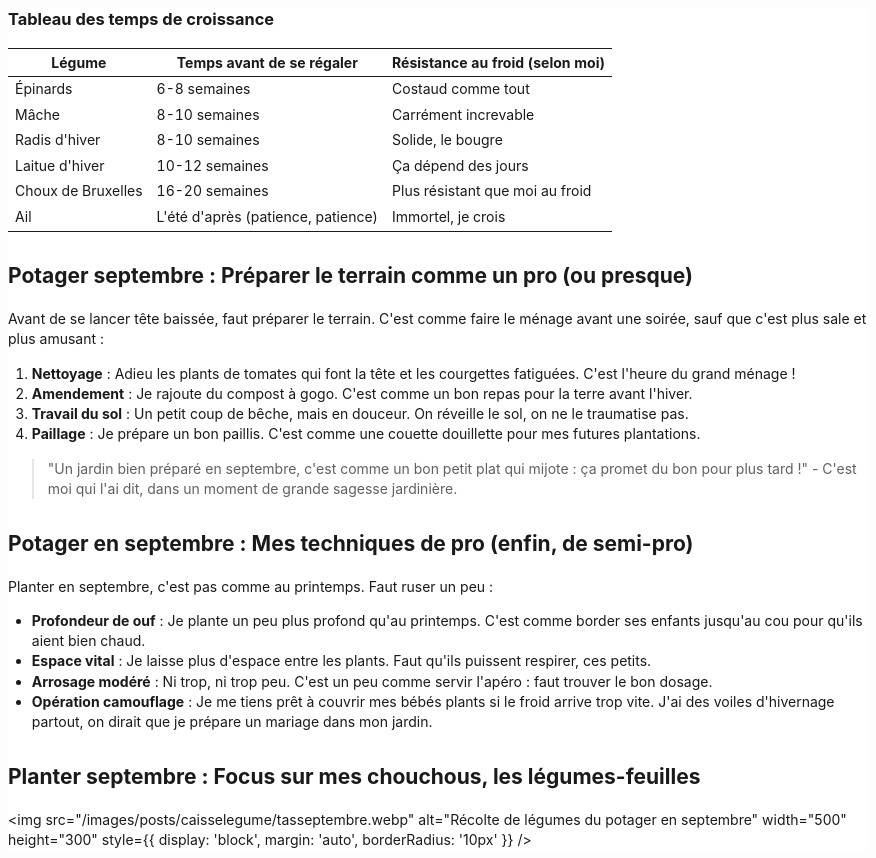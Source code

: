 ### Tableau des temps de croissance

| Légume | Temps avant de se régaler | Résistance au froid (selon moi) |
|--------|---------------------------|----------------------------------|
| Épinards | 6-8 semaines | Costaud comme tout |
| Mâche | 8-10 semaines | Carrément increvable |
| Radis d'hiver | 8-10 semaines | Solide, le bougre |
| Laitue d'hiver | 10-12 semaines | Ça dépend des jours |
| Choux de Bruxelles | 16-20 semaines | Plus résistant que moi au froid |
| Ail | L'été d'après (patience, patience) | Immortel, je crois |

## Potager septembre : Préparer le terrain comme un pro (ou presque)

Avant de se lancer tête baissée, faut préparer le terrain. C'est comme faire le ménage avant une soirée, sauf que c'est plus sale et plus amusant :

1. **Nettoyage** : Adieu les plants de tomates qui font la tête et les courgettes fatiguées. C'est l'heure du grand ménage !
2. **Amendement** : Je rajoute du compost à gogo. C'est comme un bon repas pour la terre avant l'hiver.
3. **Travail du sol** : Un petit coup de bêche, mais en douceur. On réveille le sol, on ne le traumatise pas.
4. **Paillage** : Je prépare un bon paillis. C'est comme une couette douillette pour mes futures plantations.

> "Un jardin bien préparé en septembre, c'est comme un bon petit plat qui mijote : ça promet du bon pour plus tard !" - C'est moi qui l'ai dit, dans un moment de grande sagesse jardinière.

## Potager en septembre : Mes techniques de pro (enfin, de semi-pro)

Planter en septembre, c'est pas comme au printemps. Faut ruser un peu :

- **Profondeur de ouf** : Je plante un peu plus profond qu'au printemps. C'est comme border ses enfants jusqu'au cou pour qu'ils aient bien chaud.
- **Espace vital** : Je laisse plus d'espace entre les plants. Faut qu'ils puissent respirer, ces petits.
- **Arrosage modéré** : Ni trop, ni trop peu. C'est un peu comme servir l'apéro : faut trouver le bon dosage.
- **Opération camouflage** : Je me tiens prêt à couvrir mes bébés plants si le froid arrive trop vite. J'ai des voiles d'hivernage partout, on dirait que je prépare un mariage dans mon jardin.

## Planter septembre : Focus sur mes chouchous, les légumes-feuilles

<img src="/images/posts/caisselegume/tasseptembre.webp" alt="Récolte de légumes du potager en septembre" width="500" height="300" style={{ display: 'block', margin: 'auto', borderRadius: '10px' }} />
